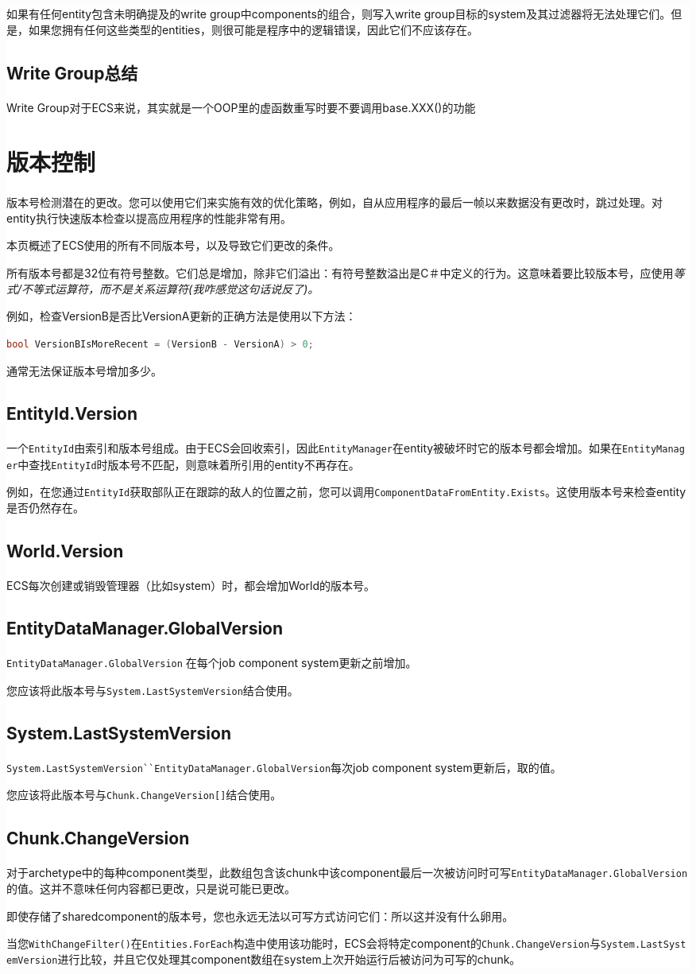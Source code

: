 
如果有任何entity包含未明确提及的write group中components的组合，则写入write group目标的system及其过滤器将无法处理它们。但是，如果您拥有任何这些类型的entities，则很可能是程序中的逻辑错误，因此它们不应该存在。

## Write Group总结

Write Group对于ECS来说，其实就是一个OOP里的虚函数重写时要不要调用base.XXX()的功能

# 版本控制

版本号检测潜在的更改。您可以使用它们来实施有效的优化策略，例如，自从应用程序的最后一帧以来数据没有更改时，跳过处理。对entity执行快速版本检查以提高应用程序的性能非常有用。

本页概述了ECS使用的所有不同版本号，以及导致它们更改的条件。

所有版本号都是32位有符号整数。它们总是增加，除非它们溢出：有符号整数溢出是C＃中定义的行为。这意味着要比较版本号，应使用*等式/不等式运算符，而不是关系运算符(我咋感觉这句话说反了)。*

例如，检查VersionB是否比VersionA更新的正确方法是使用以下方法：

```c#
bool VersionBIsMoreRecent = (VersionB - VersionA) > 0;
```

通常无法保证版本号增加多少。

## EntityId.Version

一个`EntityId`由索引和版本号组成。由于ECS会回收索引，因此`EntityManager`在entity被破坏时它的版本号都会增加。如果在`EntityManager`中查找`EntityId`时版本号不匹配，则意味着所引用的entity不再存在。

例如，在您通过`EntityId`获取部队正在跟踪的敌人的位置之前，您可以调用`ComponentDataFromEntity.Exists`。这使用版本号来检查entity是否仍然存在。

## World.Version

ECS每次创建或销毁管理器（比如system）时，都会增加World的版本号。

## EntityDataManager.GlobalVersion

`EntityDataManager.GlobalVersion` 在每个job component system更新之前增加。

您应该将此版本号与`System.LastSystemVersion`结合使用。

## System.LastSystemVersion

`System.LastSystemVersion``EntityDataManager.GlobalVersion`每次job component system更新后，取的值。

您应该将此版本号与`Chunk.ChangeVersion[]`结合使用。

## Chunk.ChangeVersion

对于archetype中的每种component类型，此数组包含该chunk中该component最后一次被访问时可写`EntityDataManager.GlobalVersion`的值。这并不意味任何内容都已更改，只是说可能已更改。

即使存储了sharedcomponent的版本号，您也永远无法以可写方式访问它们：所以这并没有什么卵用。

当您`WithChangeFilter()`在`Entities.ForEach`构造中使用该功能时，ECS会将特定component的`Chunk.ChangeVersion`与`System.LastSystemVersion`进行比较，并且它仅处理其component数组在system上次开始运行后被访问为可写的chunk。
